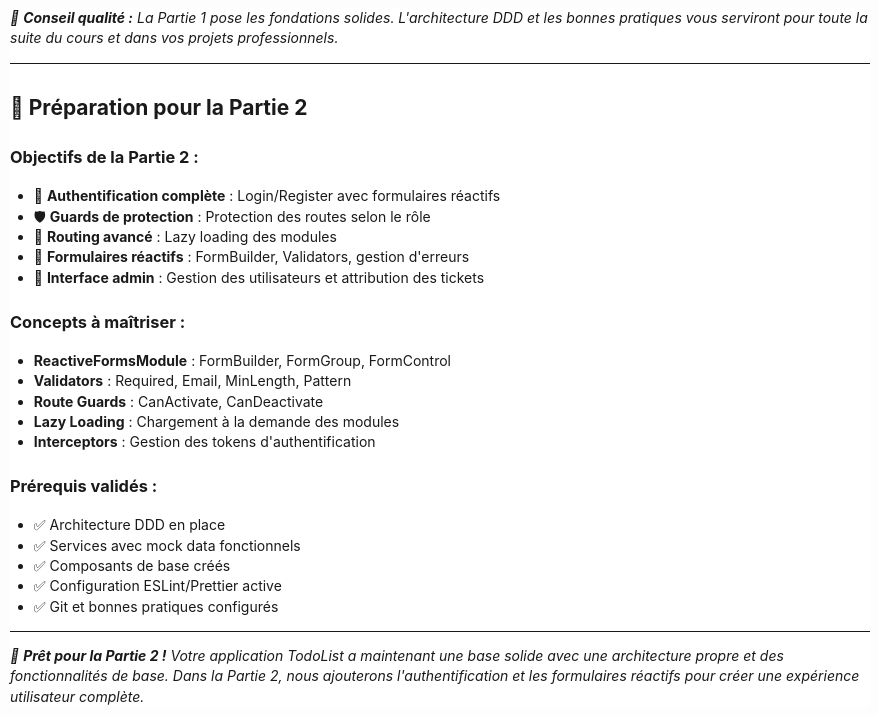 *🔧 **Conseil qualité :** La Partie 1 pose les fondations solides. L'architecture DDD et les bonnes pratiques vous serviront pour toute la suite du cours et dans vos projets professionnels.*

---

## 🚀 Préparation pour la Partie 2

### **Objectifs de la Partie 2 :**
- 🔐 **Authentification complète** : Login/Register avec formulaires réactifs
- 🛡️ **Guards de protection** : Protection des routes selon le rôle
- 🔄 **Routing avancé** : Lazy loading des modules
- 📝 **Formulaires réactifs** : FormBuilder, Validators, gestion d'erreurs
- 🎨 **Interface admin** : Gestion des utilisateurs et attribution des tickets

### **Concepts à maîtriser :**
- **ReactiveFormsModule** : FormBuilder, FormGroup, FormControl
- **Validators** : Required, Email, MinLength, Pattern
- **Route Guards** : CanActivate, CanDeactivate
- **Lazy Loading** : Chargement à la demande des modules
- **Interceptors** : Gestion des tokens d'authentification

### **Prérequis validés :**
- ✅ Architecture DDD en place
- ✅ Services avec mock data fonctionnels
- ✅ Composants de base créés
- ✅ Configuration ESLint/Prettier active
- ✅ Git et bonnes pratiques configurés

---

*🎯 **Prêt pour la Partie 2 !** Votre application TodoList a maintenant une base solide avec une architecture propre et des fonctionnalités de base. Dans la Partie 2, nous ajouterons l'authentification et les formulaires réactifs pour créer une expérience utilisateur complète.* 